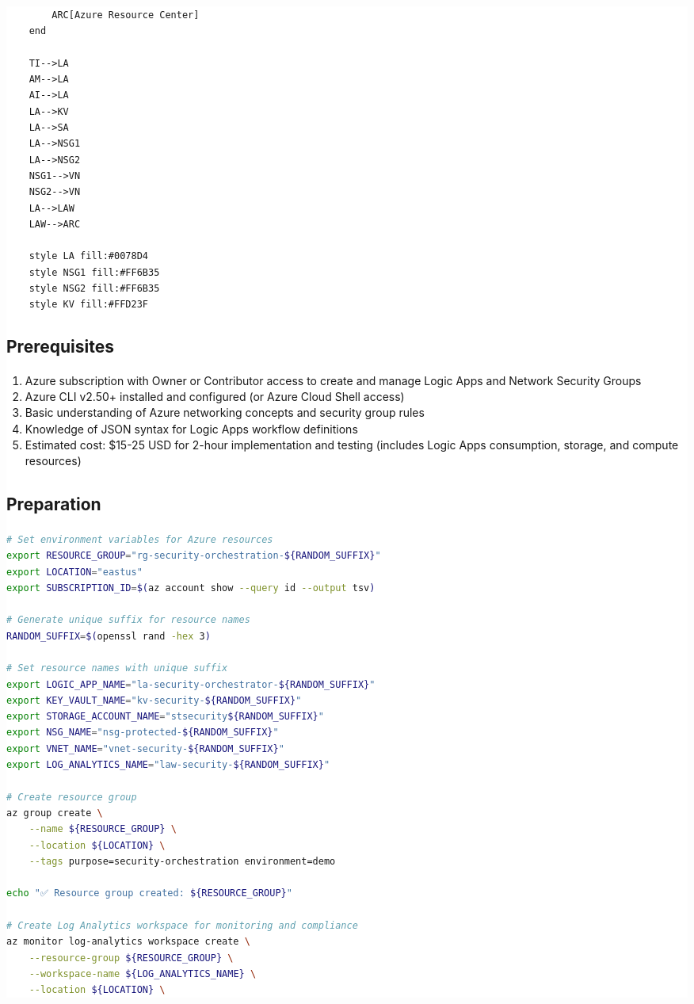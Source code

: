 ```mermaid
        ARC[Azure Resource Center]
    end
    
    TI-->LA
    AM-->LA
    AI-->LA
    LA-->KV
    LA-->SA
    LA-->NSG1
    LA-->NSG2
    NSG1-->VN
    NSG2-->VN
    LA-->LAW
    LAW-->ARC
    
    style LA fill:#0078D4
    style NSG1 fill:#FF6B35
    style NSG2 fill:#FF6B35
    style KV fill:#FFD23F
```

## Prerequisites

1. Azure subscription with Owner or Contributor access to create and manage Logic Apps and Network Security Groups
2. Azure CLI v2.50+ installed and configured (or Azure Cloud Shell access)
3. Basic understanding of Azure networking concepts and security group rules
4. Knowledge of JSON syntax for Logic Apps workflow definitions
5. Estimated cost: $15-25 USD for 2-hour implementation and testing (includes Logic Apps consumption, storage, and compute resources)

## Preparation

```bash
# Set environment variables for Azure resources
export RESOURCE_GROUP="rg-security-orchestration-${RANDOM_SUFFIX}"
export LOCATION="eastus"
export SUBSCRIPTION_ID=$(az account show --query id --output tsv)

# Generate unique suffix for resource names
RANDOM_SUFFIX=$(openssl rand -hex 3)

# Set resource names with unique suffix
export LOGIC_APP_NAME="la-security-orchestrator-${RANDOM_SUFFIX}"
export KEY_VAULT_NAME="kv-security-${RANDOM_SUFFIX}"
export STORAGE_ACCOUNT_NAME="stsecurity${RANDOM_SUFFIX}"
export NSG_NAME="nsg-protected-${RANDOM_SUFFIX}"
export VNET_NAME="vnet-security-${RANDOM_SUFFIX}"
export LOG_ANALYTICS_NAME="law-security-${RANDOM_SUFFIX}"

# Create resource group
az group create \
    --name ${RESOURCE_GROUP} \
    --location ${LOCATION} \
    --tags purpose=security-orchestration environment=demo

echo "✅ Resource group created: ${RESOURCE_GROUP}"

# Create Log Analytics workspace for monitoring and compliance
az monitor log-analytics workspace create \
    --resource-group ${RESOURCE_GROUP} \
    --workspace-name ${LOG_ANALYTICS_NAME} \
    --location ${LOCATION} \
```